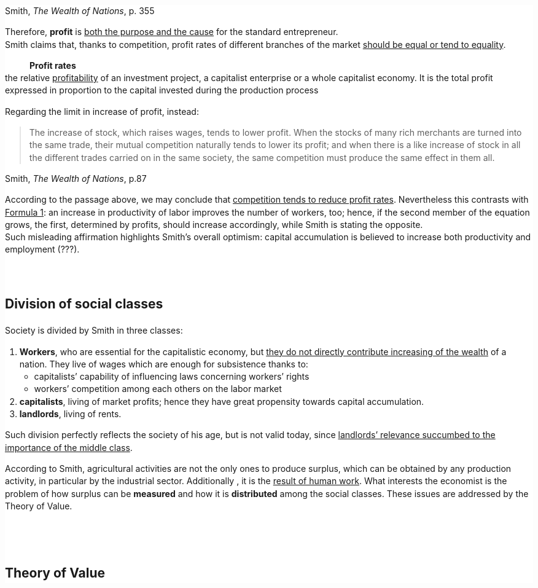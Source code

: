 <p class="cite">Smith, <cite>The Wealth of Nations</cite>, p. 355</p>

Therefore, **profit** is <u>both the purpose and the cause</u> for the standard entrepreneur.  
Smith claims that, thanks to competition, profit rates of different branches of the market <u>should be equal or tend to equality</u>.

<dl><b><dd>Profit rates</dd></b>
<dt>the relative <a href="https://en.wikipedia.org/wiki/Profit_(accounting)" rel="noopener noreferrer" target="_blank" title="Profit_(accounting) on Wikipedia">profitability</a> of an investment project, a capitalist enterprise or a whole capitalist economy. It is the total profit expressed in proportion to the capital invested during the production process</dt></dl>

Regarding the limit in increase of profit, instead:

> The increase of stock, which raises wages, tends to lower profit. When the stocks of many rich merchants are turned into the same trade, their mutual competition naturally tends to lower its profit; and when there is a like increase of stock in all the different trades carried on in the same society, the same competition must produce the same effect in them all.

<p class="cite">Smith, <cite>The Wealth of Nations</cite>, p.87</p>

According to the passage above, we may conclude that <u>competition tends to reduce profit rates</u>. Nevertheless this contrasts with [Formula 1](#formula-1): an increase in productivity of labor improves the number of workers, too; hence, if the second member of the equation grows, the first, determined by profits, should increase accordingly, while Smith is stating the opposite.  
Such misleading affirmation highlights Smith’s overall optimism: capital accumulation is believed to increase both productivity and employment (???).

<br>

## Division of social classes

Society is divided by Smith in three classes:
1. **Workers**, who are essential for the capitalistic economy, but <u>they do not directly contribute increasing of the wealth</u> of a nation. They live of wages which are enough for subsistence thanks to:
	- capitalists’ capability of influencing laws concerning workers’ rights
	- workers’ competition among each others on the labor market
2. **capitalists**, living of market profits; hence they have great propensity towards capital accumulation.
3. **landlords**, living of rents.

Such division perfectly reflects the society of his age, but is not valid today, since <u>landlords’ relevance succumbed to the importance of the middle class</u>.

According to Smith, agricultural activities are not the only ones to produce surplus, which can be obtained by any production activity, in particular by the industrial sector. Additionally , it is the <u>result of human work</u>. What interests the economist is the problem of how surplus can be **measured** and how it is **distributed** among the social classes. These issues are addressed by the Theory of Value.

<br>
<br>

## Theory of Value
